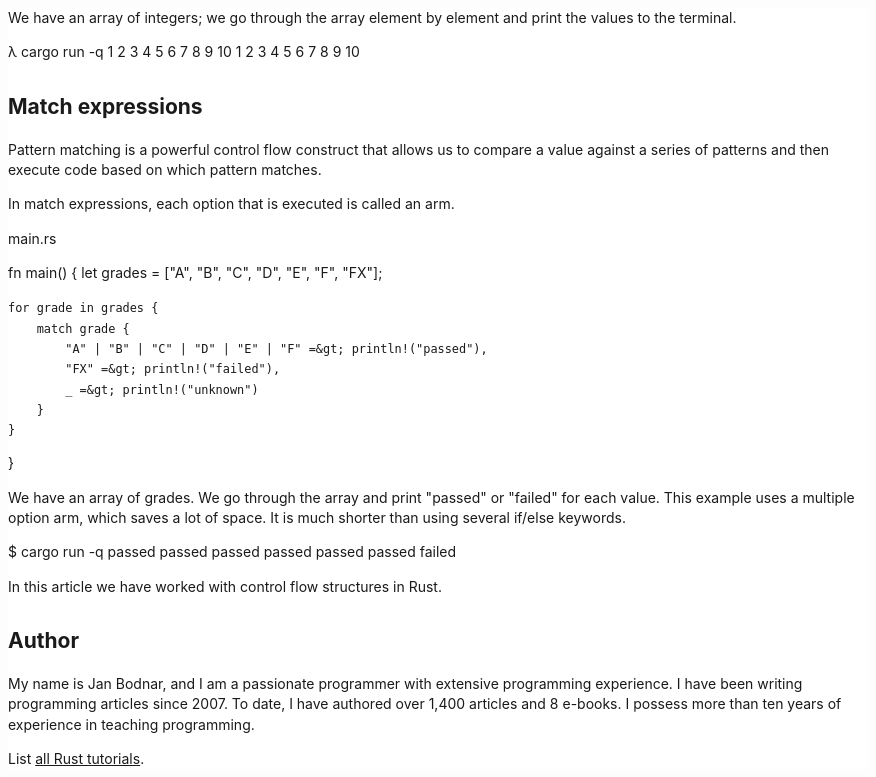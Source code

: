 We have an array of integers; we go through the array element by element and 
print the values to the terminal.

λ cargo run -q
1 2 3 4 5 6 7 8 9 10 
1 2 3 4 5 6 7 8 9 10 

## Match expressions

Pattern matching is a powerful control flow construct that allows us to compare
a value against a series of patterns and then execute code based on which
pattern matches.

In match expressions, each option that is executed is called an arm.

main.rs
  

fn main() {
    let grades = ["A", "B", "C", "D", "E", "F", "FX"];

    for grade in grades {
        match grade {
            "A" | "B" | "C" | "D" | "E" | "F" =&gt; println!("passed"),
            "FX" =&gt; println!("failed"),
            _ =&gt; println!("unknown")
        }
    }
}

We have an array of grades. We go through the array and print "passed" or
"failed" for each value. This example uses a multiple option arm, which saves a
lot of space. It is much shorter than using several if/else keywords.

$ cargo run -q
passed
passed
passed
passed
passed
passed
failed

In this article we have worked with control flow structures in Rust.

## Author

My name is Jan Bodnar, and I am a passionate programmer with extensive
programming experience. I have been writing programming articles since 2007.
To date, I have authored over 1,400 articles and 8 e-books. I possess more
than ten years of experience in teaching programming.

List [all Rust tutorials](/all/#rust).